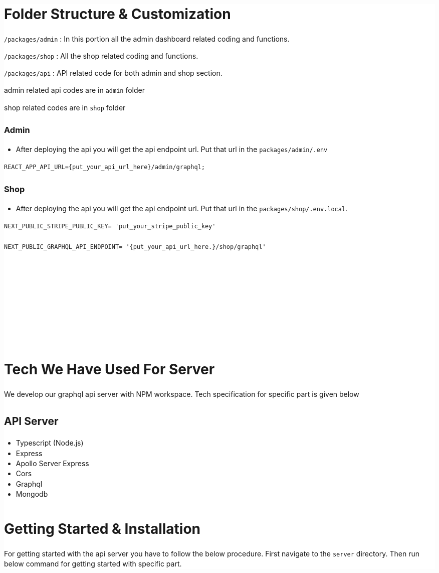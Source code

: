 # Folder Structure & Customization

`/packages/admin` : In this portion all the admin dashboard related coding and functions.

`/packages/shop` : All the shop related coding and functions.

`/packages/api` : API related code for both admin and shop section.

admin related api codes are in `admin` folder

shop related codes are in `shop` folder


### Admin

- After deploying the api you will get the api endpoint url. Put that url in the `packages/admin/.env`

```
REACT_APP_API_URL={put_your_api_url_here}/admin/graphql;
```

### Shop

- After deploying the api you will get the api endpoint url. Put that url in the `packages/shop/.env.local`.

```.env.local
NEXT_PUBLIC_STRIPE_PUBLIC_KEY= 'put_your_stripe_public_key'

NEXT_PUBLIC_GRAPHQL_API_ENDPOINT= '{put_your_api_url_here.}/shop/graphql'
```

<br><br><br><br>
<br><br><br><br>

# Tech We Have Used For Server
We develop our graphql api server with NPM workspace. Tech specification for specific part is given below

## API Server
- Typescript (Node.js)
- Express
- Apollo Server Express
- Cors
- Graphql
- Mongodb

# Getting Started & Installation

For getting started with the api server you have to follow the below procedure. First navigate to the `server` directory. Then run below command for getting started with specific part.
